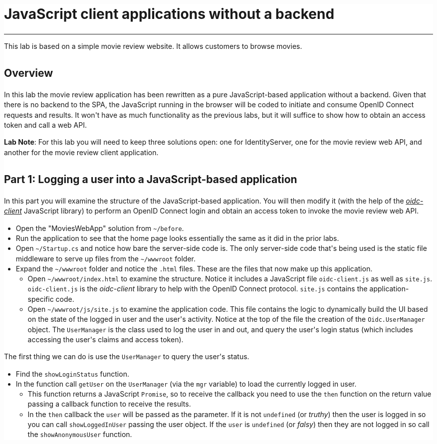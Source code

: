 # JavaScript client applications without a backend
---

This lab is based on a simple movie review website.
It allows customers to browse movies.

## Overview

In this lab the movie review application has been rewritten as a pure JavaScript-based application without a backend.
Given that there is no backend to the SPA, the JavaScript running in the browser will be coded to initiate and consume OpenID Connect requests and results.
It won't have as much functionality as the previous labs, but it will suffice to show how to obtain an access token and call a web API.

__Lab Note__: For this lab you will need to keep three solutions open: one for IdentityServer, one for the movie review web API, and another for the movie review client application.

## Part 1: Logging a user into a JavaScript-based application

In this part you will examine the structure of the JavaScript-based application.
You will then modify it (with the help of the [_oidc-client_](https://github.com/IdentityModel/oidc-client) JavaScript library) to perform an OpenID Connect login and obtain an access token to invoke the movie review web API.

* Open the "MoviesWebApp" solution from `~/before`.
* Run the application to see that the home page looks essentially the same as it did in the prior labs.
* Open `~/Startup.cs` and notice how bare the server-side code is. 
  The only server-side code that's being used is the static file middleware to serve up files from the `~/wwwroot` folder.
* Expand the `~/wwwroot` folder and notice the `.html` files. These are the files that now make up this application.
  * Open `~/wwwroot/index.html` to examine the structure. Notice it includes a JavaScript file `oidc-client.js` as well as `site.js`.
    `oidc-client.js` is the _oidc-client_ library to help with the OpenID Connect protocol.
    `site.js` contains the application-specific code. 
  * Open `~/wwwroot/js/site.js` to examine the application code.
    This file contains the logic to dynamically build the UI based on the state of the logged in user and the user's activity. 
    Notice at the top of the file the creation of the `Oidc.UserManager` object. 
    The `UserManager` is the class used to log the user in and out, and query the user's login status (which includes accessing the user's claims and access token). 

The first thing we can do is use the `UserManager` to query the user's status.

* Find the `showLoginStatus` function.
* In the function call `getUser` on the `UserManager` (via the `mgr` variable) to load the currently logged in user.
  * This function returns a JavaScript `Promise`, so to receive the callback you need to use the `then` function on the return value passing a callback function to receive the results.
  * In the `then` callback the `user` will be passed as the parameter. If it is not `undefined` (or _truthy_) then the user is logged in so you can call `showLoggedInUser` passing the user object.
    If the `user` is `undefined` (or _falsy_) then they are not logged in so call the `showAnonymousUser` function.
